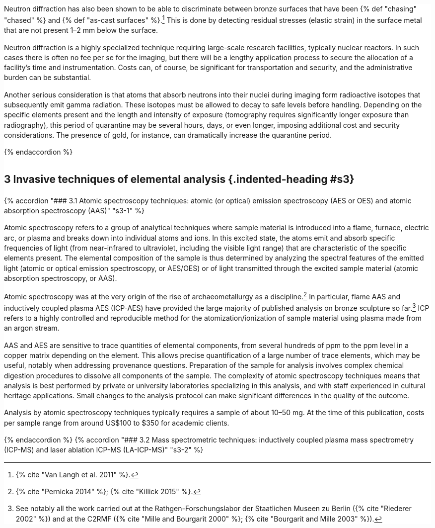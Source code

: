 Neutron diffraction has also been shown to be able to discriminate between bronze surfaces that have been {% def "chasing" "chased" %} and {% def "as-cast surfaces" %}.[^13] This is done by detecting residual stresses (elastic strain) in the surface metal that are not present 1–2 mm below the surface.

Neutron diffraction is a highly specialized technique requiring large-scale research facilities, typically nuclear reactors. In such cases there is often no fee per se for the imaging, but there will be a lengthy application process to secure the allocation of a facility’s time and instrumentation. Costs can, of course, be significant for transportation and security, and the administrative burden can be substantial.

Another serious consideration is that atoms that absorb neutrons into their nuclei during imaging form radioactive isotopes that subsequently emit gamma radiation. These isotopes must be allowed to decay to safe levels before handling. Depending on the specific elements present and the length and intensity of exposure (tomography requires significantly longer exposure than radiography), this period of quarantine may be several hours, days, or even longer, imposing additional cost and security considerations. The presence of gold, for instance, can dramatically increase the quarantine period.

{% endaccordion %}

## 3 Invasive techniques of elemental analysis {.indented-heading #s3}

{% accordion "### 3.1 Atomic spectroscopy techniques: atomic (or optical) emission spectroscopy (AES or OES) and atomic absorption spectroscopy (AAS)" "s3-1" %}

Atomic spectroscopy refers to a group of analytical techniques where sample material is introduced into a flame, furnace, electric arc, or plasma and breaks down into individual atoms and ions. In this excited state, the atoms emit and absorb specific frequencies of light (from near-infrared to ultraviolet, including the visible light range) that are characteristic of the specific elements present. The elemental composition of the sample is thus determined by analyzing the spectral features of the emitted light (atomic or optical emission spectroscopy, or AES/OES) or of light transmitted through the excited sample material (atomic absorption spectroscopy, or AAS).

Atomic spectroscopy was at the very origin of the rise of archaeometallurgy as a discipline.[^14] In particular, flame AAS and inductively coupled plasma AES (ICP-AES) have provided the large majority of published analysis on bronze sculpture so far.[^15] ICP refers to a highly controlled and reproducible method for the atomization/ionization of sample material using plasma made from an argon stream.

AAS and AES are sensitive to trace quantities of elemental components, from several hundreds of ppm to the ppm level in a copper matrix depending on the element. This allows precise quantification of a large number of trace elements, which may be useful, notably when addressing provenance questions. Preparation of the sample for analysis involves complex chemical digestion procedures to dissolve all components of the sample. The complexity of atomic spectroscopy techniques means that analysis is best performed by private or university laboratories specializing in this analysis, and with staff experienced in cultural heritage applications. Small changes to the analysis protocol can make significant differences in the quality of the outcome.

Analysis by atomic spectroscopy techniques typically requires a sample of about 10–50 mg. At the time of this publication, costs per sample range from around US$100 to $350 for academic clients.

{% endaccordion %}
{% accordion "### 3.2 Mass spectrometric techniques: inductively coupled plasma mass spectrometry (ICP-MS) and laser ablation ICP-MS (LA-ICP-MS)" "s3-2" %}


[^1]: {% cite "Bevington and Robinson 2003" %}, 1–14; {% cite "ISO 2008" %}; {% cite "Pilon et al. 2017" %}.
[^2]: {% cite "Ekins and Edwards 1997" %}.
[^3]: {% cite "Pollard et al. 2018" %}.
[^4]: {% cite "Heginbotham et al. 2011" %}.
[^5]: {% cite "Heginbotham, Bassett et al. 2014" %}; {% cite "Heginbotham and Solé 2017" %}; {% cite "Heginbotham et al. 2019" %}.
[^6]: For more on the study pictured in [figure 414](#fig-414){.q-figure__modal-link} see {% cite "Mille 2019a" %}, 182–85; {% cite "Laval, Calligaro, and Mille 2019" %}.
[^7]: For more detailed discussion of parameters affecting XRF of bronze sculpture see {% cite "Smith 2012" %}.
[^8]: {% cite "Calligaro et al. 2011" %}; {% cite "Calligaro et al. 2000" %}; {% cite "Dran, Calligaro, and Salomon 2000" %}.
[^9]: Done notably on medieval Iranian bronzes to analyze the metal inlays ({% cite "Collinet 2021" %}) and on a Roman statuette ({% cite "Pacheco and Mille 2019" %}).
[^10]: {% cite "Alberghina et al. 2011" %}; {% cite "Gaudiuso et al. 2010" %}.
[^11]: {% cite "Mille et al. 2012" %}.
[^12]: {% cite "Van Langh 2012" %}; {% cite "Peetermans et al. 2012" %}.
[^13]: {% cite "Van Langh et al. 2011" %}.
[^14]: {% cite "Pernicka 2014" %}; {% cite "Killick 2015" %}.
[^15]: See notably all the work carried out at the Rathgen-Forschungslabor der Staatlichen Museen zu Berlin ({% cite "Riederer 2002" %}) and at the C2RMF ({% cite "Mille and Bourgarit 2000" %}; {% cite "Bourgarit and Mille 2003" %}).
[^16]: {% cite "Pollard et al. 2007" %}.
[^17]: {% cite "Mugnaini et al. 2014" %}; {% cite "Lombardi 2009" %}; {% cite "Vincent 2014" %}.
[^18]: Notably to make sure all the silver, possibly present in relatively high amounts, is correctly dissolved. See {% cite "Bourgarit and Mille 2003" %}.
[^19]: {% cite "Heginbotham and Solé 2017" %}; {% cite "Heginbotham et al. 2019" %}.
[^20]: For a comprehensive overview of isotope analysis applications in cultural heritage see {% cite "Nord and Billström 2018" %}.
[^21]: See {% cite "Artioli 2010" %}.
[^22]: {% cite "Stephens et al. 2021" %}.
[^23]: {% cite "Artioli et al. 2020" %}; {% cite "Pollard 2009" %}; {% cite "Gale 2009" %}.
[^24]: Metallographic studies recently celebrated their 150th birthday ({% cite "Philibert 2014" %}). See also the interesting lecture by J.-M. Lago on the history of optical microscopy at the conference “150 ans de la métallographie,” March 21, 2014, Paris, <http://docplayer.fr/4477079-J-m-lago-150-ans-de-metallographie-a-toutes-les-echelles-2.html>.
[^25]: The most common diagrams for ancient copper alloys are reported and commented upon in {% cite "Scott 1991" %}.
[^26]: {% cite "Scott 1991" %}, 69–74.
[^27]: {% cite "Baudin 2011" %}; {% cite "Northover and Northover 2012" %}.